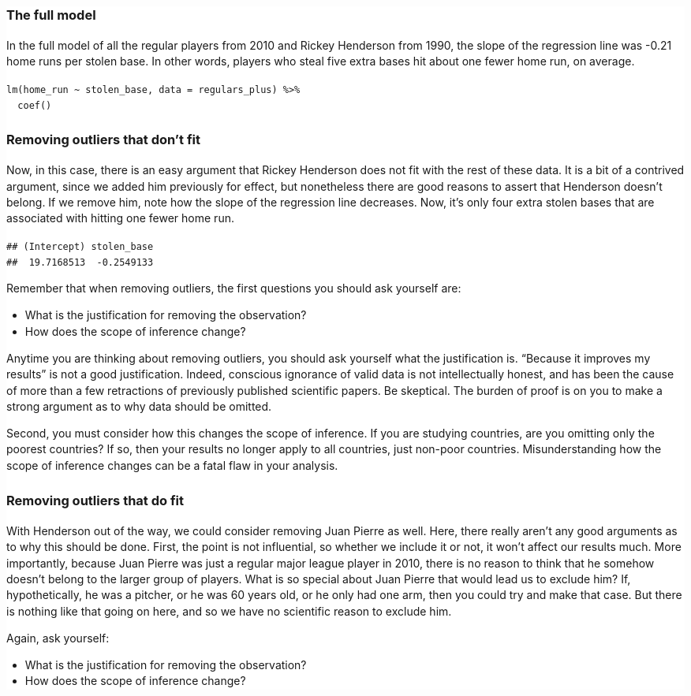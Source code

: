 ### The full model

In the full model of all the regular players from 2010 and Rickey Henderson from 1990, the slope of the regression line was -0.21 home runs per stolen base. In other words, players who steal five extra bases hit about one fewer home run, on average.

```
lm(home_run ~ stolen_base, data = regulars_plus) %>%
  coef()
```



### Removing outliers that don’t fit

Now, in this case, there is an easy argument that Rickey Henderson does not fit with the rest of these data. It is a bit of a contrived argument, since we added him previously for effect, but nonetheless there are good reasons to assert that Henderson doesn’t belong. If we remove him, note how the slope of the regression line decreases. Now, it’s only four extra stolen bases that are associated with hitting one fewer home run.

```
## (Intercept) stolen_base 
##  19.7168513  -0.2549133
```

Remember that when removing outliers, the first questions you should ask yourself are:

- What is the justification for removing the observation?
- How does the scope of inference change?

Anytime you are thinking about removing outliers, you should ask yourself what the justification is. “Because it improves my results” is not a good justification. Indeed, conscious ignorance of valid data is not intellectually honest, and has been the cause of more than a few retractions of previously published scientific papers. Be skeptical. The burden of proof is on you to make a strong argument as to why data should be omitted.

Second, you must consider how this changes the scope of inference. If you are studying countries, are you omitting only the poorest countries? If so, then your results no longer apply to all countries, just non-poor countries. Misunderstanding how the scope of inference changes can be a fatal flaw in your analysis.

### Removing outliers that do fit

With Henderson out of the way, we could consider removing Juan Pierre as well. Here, there really aren’t any good arguments as to why this should be done. First, the point is not influential, so whether we include it or not, it won’t affect our results much. More importantly, because Juan Pierre was just a regular major league player in 2010, there is no reason to think that he somehow doesn’t belong to the larger group of players. What is so special about Juan Pierre that would lead us to exclude him? If, hypothetically, he was a pitcher, or he was 60 years old, or he only had one arm, then you could try and make that case. But there is nothing like that going on here, and so we have no scientific reason to exclude him.

Again, ask yourself:

- What is the justification for removing the observation?
- How does the scope of inference change?
